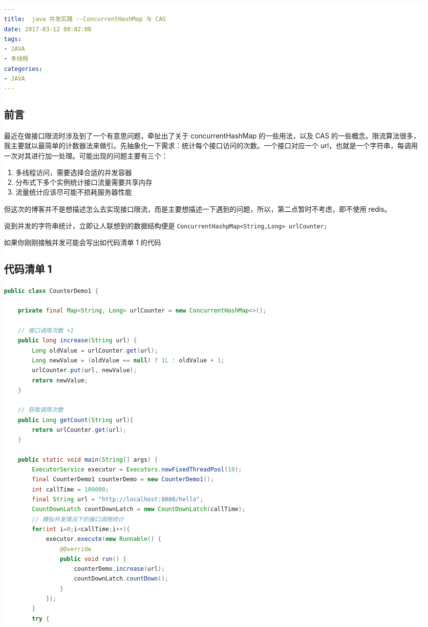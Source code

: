 ```yaml
---
title:  java 并发实践 --ConcurrentHashMap 与 CAS
date: 2017-03-12 00:02:00
tags: 
- JAVA
- 多线程
categories: 
- JAVA
---
```


## 前言

最近在做接口限流时涉及到了一个有意思问题，牵扯出了关于 concurrentHashMap 的一些用法，以及 CAS 的一些概念。限流算法很多，我主要就以最简单的计数器法来做引。先抽象化一下需求：统计每个接口访问的次数。一个接口对应一个 url，也就是一个字符串，每调用一次对其进行加一处理。可能出现的问题主要有三个：

  1. 多线程访问，需要选择合适的并发容器
  2. 分布式下多个实例统计接口流量需要共享内存
  3. 流量统计应该尽可能不损耗服务器性能

但这次的博客并不是想描述怎么去实现接口限流，而是主要想描述一下遇到的问题，所以，第二点暂时不考虑，即不使用 redis。

说到并发的字符串统计，立即让人联想到的数据结构便是 `ConcurrentHashpMap<String,Long> urlCounter;`



如果你刚刚接触并发可能会写出如代码清单 1 的代码

## 代码清单 1

```JAVA
public class CounterDemo1 {

    private final Map<String, Long> urlCounter = new ConcurrentHashMap<>();

	// 接口调用次数 +1
    public long increase(String url) {
        Long oldValue = urlCounter.get(url);
        Long newValue = (oldValue == null) ? 1L : oldValue + 1;
        urlCounter.put(url, newValue);
        return newValue;
    }

	// 获取调用次数
    public Long getCount(String url){
        return urlCounter.get(url);
    }

    public static void main(String[] args) {
        ExecutorService executor = Executors.newFixedThreadPool(10);
        final CounterDemo1 counterDemo = new CounterDemo1();
        int callTime = 100000;
        final String url = "http://localhost:8080/hello";
        CountDownLatch countDownLatch = new CountDownLatch(callTime);
        // 模拟并发情况下的接口调用统计
        for(int i=0;i<callTime;i++){
            executor.execute(new Runnable() {
                @Override
                public void run() {
                    counterDemo.increase(url);
                    countDownLatch.countDown();
                }
            });
        }
        try {
```